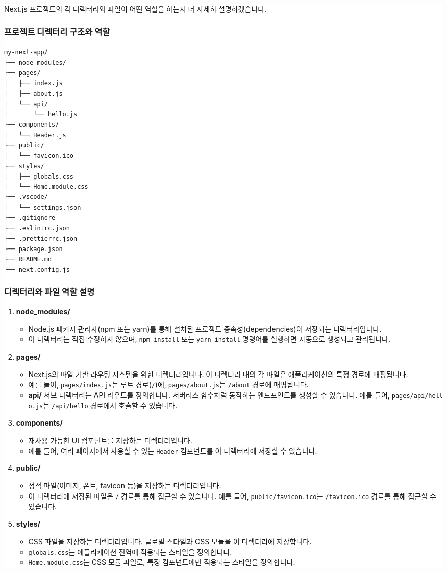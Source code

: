 Next.js 프로젝트의 각 디렉터리와 파일이 어떤 역할을 하는지 더 자세히 설명하겠습니다.

### 프로젝트 디렉터리 구조와 역할

```
my-next-app/
├── node_modules/
├── pages/
│   ├── index.js
│   ├── about.js
│   └── api/
│       └── hello.js
├── components/
│   └── Header.js
├── public/
│   └── favicon.ico
├── styles/
│   ├── globals.css
│   └── Home.module.css
├── .vscode/
│   └── settings.json
├── .gitignore
├── .eslintrc.json
├── .prettierrc.json
├── package.json
├── README.md
└── next.config.js
```

### 디렉터리와 파일 역할 설명

1. **node_modules/**
   - Node.js 패키지 관리자(npm 또는 yarn)를 통해 설치된 프로젝트 종속성(dependencies)이 저장되는 디렉터리입니다.
   - 이 디렉터리는 직접 수정하지 않으며, `npm install` 또는 `yarn install` 명령어를 실행하면 자동으로 생성되고 관리됩니다.

2. **pages/**
   - Next.js의 파일 기반 라우팅 시스템을 위한 디렉터리입니다. 이 디렉터리 내의 각 파일은 애플리케이션의 특정 경로에 매핑됩니다.
   - 예를 들어, `pages/index.js`는 루트 경로(`/`)에, `pages/about.js`는 `/about` 경로에 매핑됩니다.
   - **api/** 서브 디렉터리는 API 라우트를 정의합니다. 서버리스 함수처럼 동작하는 엔드포인트를 생성할 수 있습니다. 예를 들어, `pages/api/hello.js`는 `/api/hello` 경로에서 호출할 수 있습니다.

3. **components/**
   - 재사용 가능한 UI 컴포넌트를 저장하는 디렉터리입니다.
   - 예를 들어, 여러 페이지에서 사용할 수 있는 `Header` 컴포넌트를 이 디렉터리에 저장할 수 있습니다.

4. **public/**
   - 정적 파일(이미지, 폰트, favicon 등)을 저장하는 디렉터리입니다.
   - 이 디렉터리에 저장된 파일은 `/` 경로를 통해 접근할 수 있습니다. 예를 들어, `public/favicon.ico`는 `/favicon.ico` 경로를 통해 접근할 수 있습니다.

5. **styles/**
   - CSS 파일을 저장하는 디렉터리입니다. 글로벌 스타일과 CSS 모듈을 이 디렉터리에 저장합니다.
   - `globals.css`는 애플리케이션 전역에 적용되는 스타일을 정의합니다.
   - `Home.module.css`는 CSS 모듈 파일로, 특정 컴포넌트에만 적용되는 스타일을 정의합니다.
